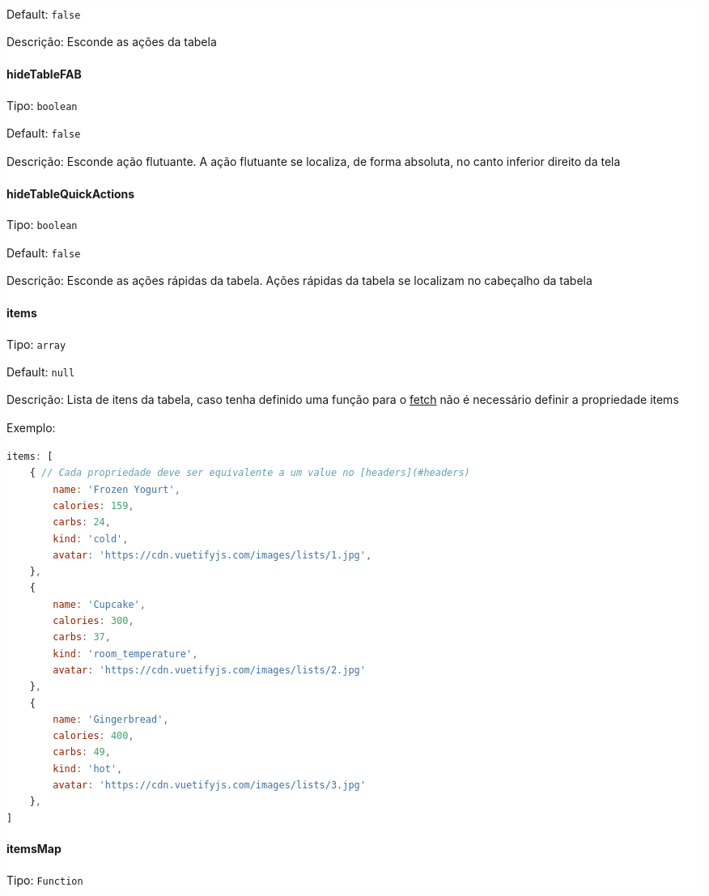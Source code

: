 Default: `false`

Descrição: Esconde as ações da tabela

#### hideTableFAB
Tipo: `boolean`

Default: `false`

Descrição: Esconde ação flutuante. A ação flutuante se localiza, de forma absoluta, no canto inferior direito da tela

#### hideTableQuickActions
Tipo: `boolean`

Default: `false`

Descrição: Esconde as ações rápidas da tabela. Ações rápidas da tabela se localizam no cabeçalho da tabela

#### items
Tipo: `array`

Default: `null`

Descrição: Lista de itens da tabela, caso tenha definido uma função para o [fetch](#fetch) não é necessário definir a propriedade items

Exemplo:
```javascript
items: [
    { // Cada propriedade deve ser equivalente a um value no [headers](#headers)
        name: 'Frozen Yogurt',
        calories: 159,
        carbs: 24,
        kind: 'cold',
        avatar: 'https://cdn.vuetifyjs.com/images/lists/1.jpg',
    },
    {
        name: 'Cupcake',
        calories: 300,
        carbs: 37,
        kind: 'room_temperature',
        avatar: 'https://cdn.vuetifyjs.com/images/lists/2.jpg'
    },
    {
        name: 'Gingerbread',
        calories: 400,
        carbs: 49,
        kind: 'hot',
        avatar: 'https://cdn.vuetifyjs.com/images/lists/3.jpg'
    },
]
```

#### itemsMap
Tipo: `Function`

